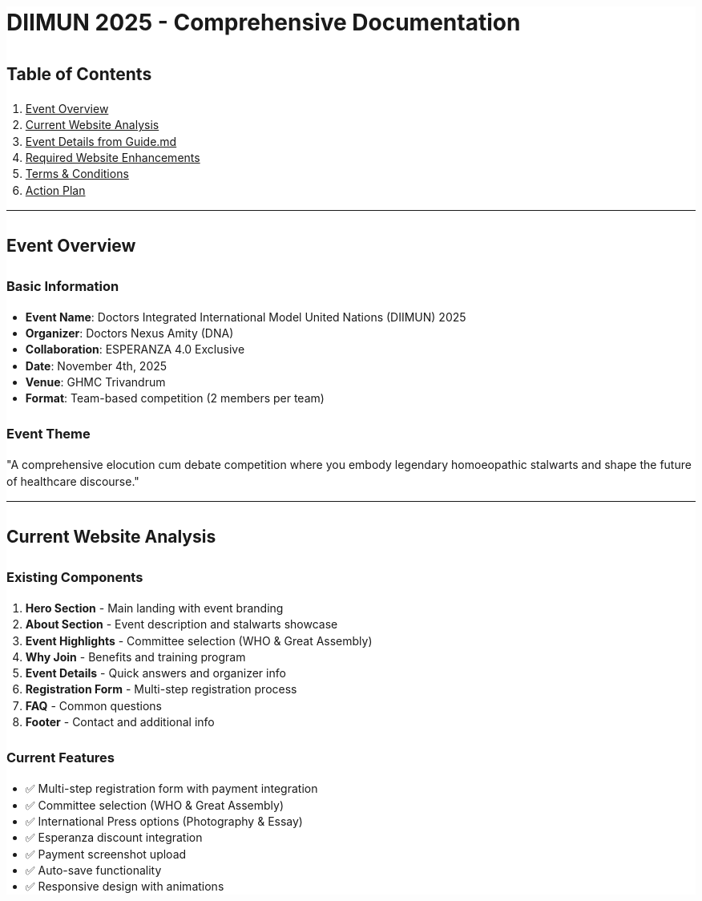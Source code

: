 # DIIMUN 2025 - Comprehensive Documentation

## Table of Contents
1. [Event Overview](#event-overview)
2. [Current Website Analysis](#current-website-analysis)
3. [Event Details from Guide.md](#event-details-from-guidemd)
4. [Required Website Enhancements](#required-website-enhancements)
5. [Terms & Conditions](#terms--conditions)
6. [Action Plan](#action-plan)

---

## Event Overview

### Basic Information
- **Event Name**: Doctors Integrated International Model United Nations (DIIMUN) 2025
- **Organizer**: Doctors Nexus Amity (DNA)
- **Collaboration**: ESPERANZA 4.0 Exclusive
- **Date**: November 4th, 2025
- **Venue**: GHMC Trivandrum
- **Format**: Team-based competition (2 members per team)

### Event Theme
"A comprehensive elocution cum debate competition where you embody legendary homoeopathic stalwarts and shape the future of healthcare discourse."

---

## Current Website Analysis

### Existing Components
1. **Hero Section** - Main landing with event branding
2. **About Section** - Event description and stalwarts showcase
3. **Event Highlights** - Committee selection (WHO & Great Assembly)
4. **Why Join** - Benefits and training program
5. **Event Details** - Quick answers and organizer info
6. **Registration Form** - Multi-step registration process
7. **FAQ** - Common questions
8. **Footer** - Contact and additional info

### Current Features
- ✅ Multi-step registration form with payment integration
- ✅ Committee selection (WHO & Great Assembly)
- ✅ International Press options (Photography & Essay)
- ✅ Esperanza discount integration
- ✅ Payment screenshot upload
- ✅ Auto-save functionality
- ✅ Responsive design with animations
